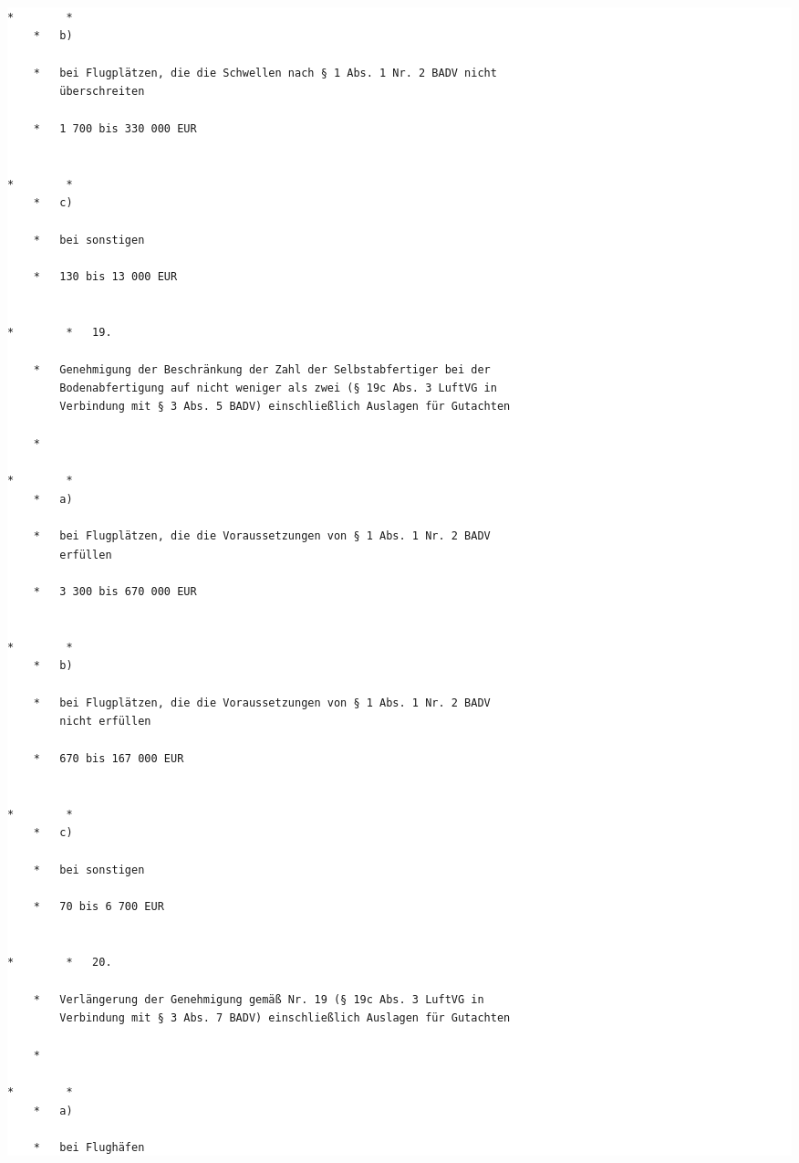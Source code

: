 
    *        *
        *   b)

        *   bei Flugplätzen, die die Schwellen nach § 1 Abs. 1 Nr. 2 BADV nicht
            überschreiten

        *   1 700 bis 330 000 EUR


    *        *
        *   c)

        *   bei sonstigen

        *   130 bis 13 000 EUR


    *        *   19.

        *   Genehmigung der Beschränkung der Zahl der Selbstabfertiger bei der
            Bodenabfertigung auf nicht weniger als zwei (§ 19c Abs. 3 LuftVG in
            Verbindung mit § 3 Abs. 5 BADV) einschließlich Auslagen für Gutachten

        *

    *        *
        *   a)

        *   bei Flugplätzen, die die Voraussetzungen von § 1 Abs. 1 Nr. 2 BADV
            erfüllen

        *   3 300 bis 670 000 EUR


    *        *
        *   b)

        *   bei Flugplätzen, die die Voraussetzungen von § 1 Abs. 1 Nr. 2 BADV
            nicht erfüllen

        *   670 bis 167 000 EUR


    *        *
        *   c)

        *   bei sonstigen

        *   70 bis 6 700 EUR


    *        *   20.

        *   Verlängerung der Genehmigung gemäß Nr. 19 (§ 19c Abs. 3 LuftVG in
            Verbindung mit § 3 Abs. 7 BADV) einschließlich Auslagen für Gutachten

        *

    *        *
        *   a)

        *   bei Flughäfen
